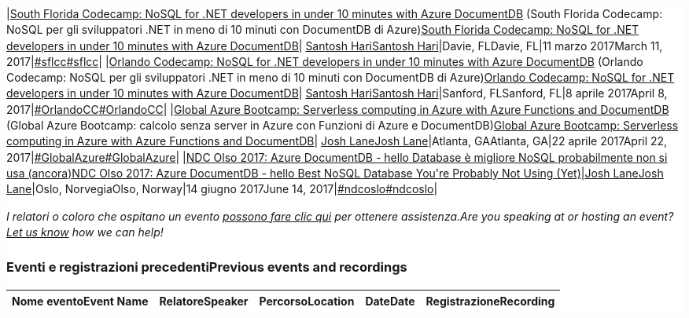 |<span data-ttu-id="4d431-165">[South Florida Codecamp: NoSQL for .NET developers in under 10 minutes with Azure DocumentDB](http://www.fladotnet.com/codecamp/Agenda.aspx) (South Florida Codecamp: NoSQL per gli sviluppatori .NET in meno di 10 minuti con DocumentDB di Azure)</span><span class="sxs-lookup"><span data-stu-id="4d431-165">[South Florida Codecamp: NoSQL for .NET developers in under 10 minutes with Azure DocumentDB](http://www.fladotnet.com/codecamp/Agenda.aspx)</span></span>| [<span data-ttu-id="4d431-166">Santosh Hari</span><span class="sxs-lookup"><span data-stu-id="4d431-166">Santosh Hari</span></span>](https://twitter.com/_s_hari)|<span data-ttu-id="4d431-167">Davie, FL</span><span class="sxs-lookup"><span data-stu-id="4d431-167">Davie, FL</span></span>|<span data-ttu-id="4d431-168">11 marzo 2017</span><span class="sxs-lookup"><span data-stu-id="4d431-168">March 11, 2017</span></span>|[<span data-ttu-id="4d431-169">#sflcc</span><span class="sxs-lookup"><span data-stu-id="4d431-169">#sflcc</span></span>](https://twitter.com/search?q=%23sflcc&ref_src=twsrc%5Etfw)|
|<span data-ttu-id="4d431-170">[Orlando Codecamp: NoSQL for .NET developers in under 10 minutes with Azure DocumentDB](http://orlandocodecamp.com/Sessions/Details/20) (Orlando Codecamp: NoSQL per gli sviluppatori .NET in meno di 10 minuti con DocumentDB di Azure)</span><span class="sxs-lookup"><span data-stu-id="4d431-170">[Orlando Codecamp: NoSQL for .NET developers in under 10 minutes with Azure DocumentDB](http://orlandocodecamp.com/Sessions/Details/20)</span></span>| [<span data-ttu-id="4d431-171">Santosh Hari</span><span class="sxs-lookup"><span data-stu-id="4d431-171">Santosh Hari</span></span>](https://twitter.com/_s_hari)|<span data-ttu-id="4d431-172">Sanford, FL</span><span class="sxs-lookup"><span data-stu-id="4d431-172">Sanford, FL</span></span>|<span data-ttu-id="4d431-173">8 aprile 2017</span><span class="sxs-lookup"><span data-stu-id="4d431-173">April 8, 2017</span></span>|[<span data-ttu-id="4d431-174">#OrlandoCC</span><span class="sxs-lookup"><span data-stu-id="4d431-174">#OrlandoCC</span></span>](https://twitter.com/hashtag/OrlandoCC?src=hash&ref_src=twsrc%5Etfw)|
|<span data-ttu-id="4d431-175">[Global Azure Bootcamp: Serverless computing in Azure with Azure Functions and DocumentDB](https://www.eventbrite.com/e/2017-global-azure-bootcamp-atlanta-usa-tickets-31817713638) (Global Azure Bootcamp: calcolo senza server in Azure con Funzioni di Azure e DocumentDB)</span><span class="sxs-lookup"><span data-stu-id="4d431-175">[Global Azure Bootcamp: Serverless computing in Azure with Azure Functions and DocumentDB](https://www.eventbrite.com/e/2017-global-azure-bootcamp-atlanta-usa-tickets-31817713638)</span></span>| [<span data-ttu-id="4d431-176">Josh Lane</span><span class="sxs-lookup"><span data-stu-id="4d431-176">Josh Lane</span></span>](https://twitter.com/jplane)|<span data-ttu-id="4d431-177">Atlanta, GA</span><span class="sxs-lookup"><span data-stu-id="4d431-177">Atlanta, GA</span></span>|<span data-ttu-id="4d431-178">22 aprile 2017</span><span class="sxs-lookup"><span data-stu-id="4d431-178">April 22, 2017</span></span>|[<span data-ttu-id="4d431-179">#GlobalAzure</span><span class="sxs-lookup"><span data-stu-id="4d431-179">#GlobalAzure</span></span>](https://twitter.com/hashtag/GlobalAzure?src=hash)|
|[<span data-ttu-id="4d431-180">NDC Olso 2017: Azure DocumentDB - hello Database è migliore NoSQL probabilmente non si usa (ancora)</span><span class="sxs-lookup"><span data-stu-id="4d431-180">NDC Olso 2017: Azure DocumentDB - hello Best NoSQL Database You're Probably Not Using (Yet)</span></span>](http://ndcoslo.com/talk/azure-cosmos-db-the-best-nosql-database-youre-probably-not-using-yet/)|[<span data-ttu-id="4d431-181">Josh Lane</span><span class="sxs-lookup"><span data-stu-id="4d431-181">Josh Lane</span></span>](https://twitter.com/jplane)|<span data-ttu-id="4d431-182">Oslo, Norvegia</span><span class="sxs-lookup"><span data-stu-id="4d431-182">Olso, Norway</span></span>|<span data-ttu-id="4d431-183">14 giugno 2017</span><span class="sxs-lookup"><span data-stu-id="4d431-183">June 14, 2017</span></span>|[<span data-ttu-id="4d431-184">#ndcoslo</span><span class="sxs-lookup"><span data-stu-id="4d431-184">#ndcoslo</span></span>](https://twitter.com/search?q=%23ndcoslo)|

<span data-ttu-id="4d431-185">*I relatori o coloro che ospitano un evento [possono fare clic qui](mailto:askcosmosdb@microsoft.com) per ottenere assistenza.*</span><span class="sxs-lookup"><span data-stu-id="4d431-185">*Are you speaking at or hosting an event? [Let us know](mailto:askcosmosdb@microsoft.com) how we can help!*</span></span>

### <a name="previous-events-and-recordings"></a><span data-ttu-id="4d431-186">Eventi e registrazioni precedenti</span><span class="sxs-lookup"><span data-stu-id="4d431-186">Previous events and recordings</span></span>
| <span data-ttu-id="4d431-187">Nome evento</span><span class="sxs-lookup"><span data-stu-id="4d431-187">Event Name</span></span> | <span data-ttu-id="4d431-188">Relatore</span><span class="sxs-lookup"><span data-stu-id="4d431-188">Speaker</span></span> | <span data-ttu-id="4d431-189">Percorso</span><span class="sxs-lookup"><span data-stu-id="4d431-189">Location</span></span> | <span data-ttu-id="4d431-190">Date</span><span class="sxs-lookup"><span data-stu-id="4d431-190">Date</span></span> | <span data-ttu-id="4d431-191">Registrazione</span><span class="sxs-lookup"><span data-stu-id="4d431-191">Recording</span></span> |
| --- | --- | --- | --- | --- |